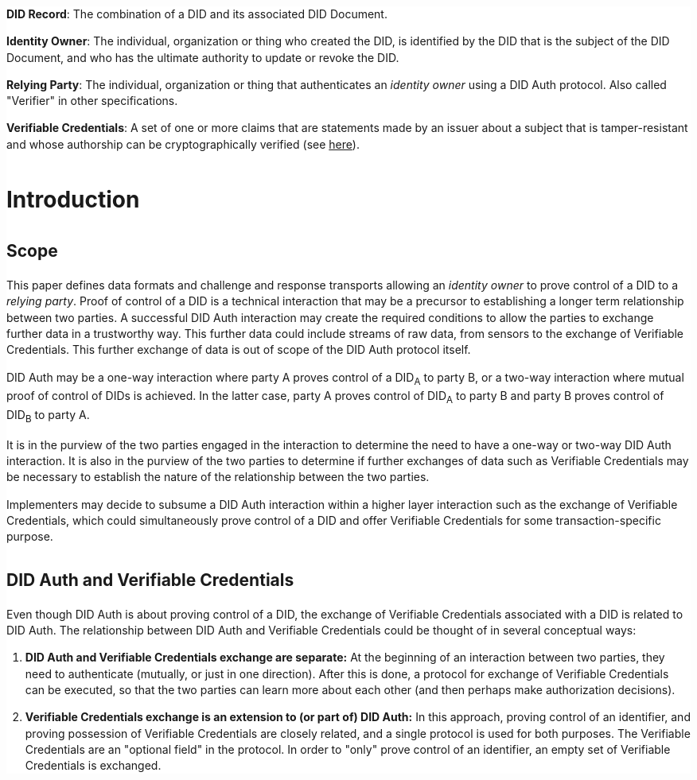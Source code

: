 **DID Record**: The combination of a DID and its associated DID Document.

**Identity Owner**: The individual, organization or thing who created the DID, is identified by the DID that is the subject of the DID Document, and who has the ultimate authority to update or revoke the DID.

**Relying Party**: The individual, organization or thing that authenticates an _identity owner_ using a DID Auth protocol. Also called "Verifier" in other specifications.

**Verifiable Credentials**: A set of one or more claims that are statements made by an issuer about a subject that is tamper-resistant and whose authorship can be cryptographically verified (see [here](https://w3c.github.io/vc-data-model/#terminology)).

# Introduction

## Scope

This paper defines data formats and challenge and response transports allowing an _identity owner_ to prove control of a DID to a _relying party_. Proof of control of a DID is a technical interaction that may be a precursor to establishing a longer term relationship between two parties. A successful DID Auth interaction may create the required conditions to allow the parties to exchange further data in a trustworthy way. This further data could include streams of raw data, from sensors to the exchange of Verifiable Credentials. This further exchange of data is out of scope of the DID Auth protocol itself.

DID Auth may be a one-way interaction where party A proves control of a DID<sub>A</sub> to party B, or a two-way interaction where mutual proof of control of DIDs is achieved. In the latter case, party A proves control of DID<sub>A</sub> to party B and party B proves control of DID<sub>B</sub> to party A.

It is in the purview of the two parties engaged in the interaction to determine the need to have a one-way or two-way DID Auth interaction. It is also in the purview of the two parties to determine if further exchanges of data such as Verifiable Credentials may be necessary to establish the nature of the relationship between the two parties.

Implementers may decide to subsume a DID Auth interaction within a higher layer interaction such as the exchange of Verifiable Credentials, which could simultaneously prove control of a DID and offer Verifiable Credentials for some transaction-specific purpose.

## DID Auth and Verifiable Credentials

Even though DID Auth is about proving control of a DID, the exchange of Verifiable Credentials associated with a DID is related to DID Auth. The relationship between DID Auth and Verifiable Credentials could be thought of in several conceptual ways:

1. **DID Auth and Verifiable Credentials exchange are separate:** At the beginning of an interaction between two parties, they need to authenticate (mutually, or just in one direction). After this is done, a protocol for exchange of Verifiable Credentials can be executed, so that the two parties can learn more about each other (and then perhaps make authorization decisions).

2. **Verifiable Credentials exchange is an extension to (or part of) DID Auth:** In this approach, proving control of an identifier, and proving possession of Verifiable Credentials are closely related, and a single protocol is used for both purposes. The Verifiable Credentials are an "optional field" in the protocol. In order to "only" prove control of an identifier, an empty set of Verifiable Credentials is exchanged.

